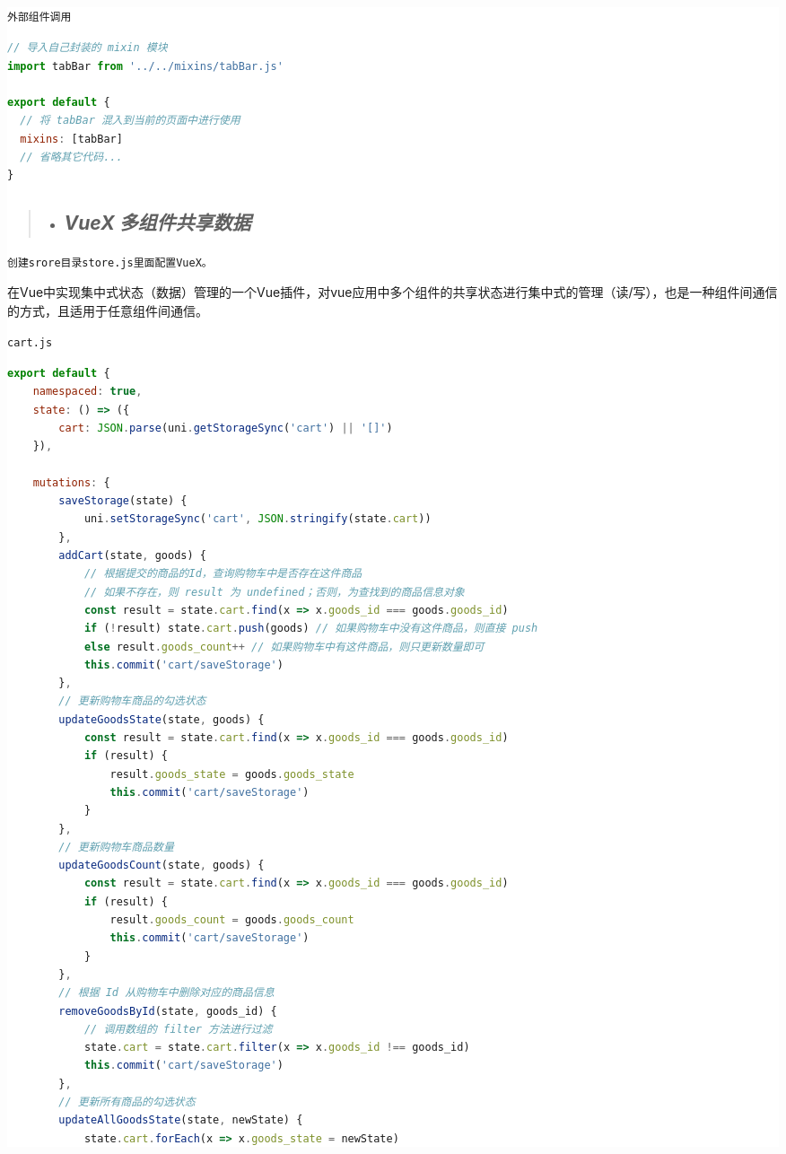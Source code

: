 

`外部组件调用	`

```js
// 导入自己封装的 mixin 模块
import tabBar from '../../mixins/tabBar.js'

export default {
  // 将 tabBar 混入到当前的页面中进行使用
  mixins: [tabBar]
  // 省略其它代码...
}
```



> - ## *VueX	多组件共享数据*

`创建srore目录store.js里面配置VueX。`

在Vue中实现集中式状态（数据）管理的一个Vue插件，对vue应用中多个组件的共享状态进行集中式的管理（读/写），也是一种组件间通信的方式，且适用于任意组件间通信。

`cart.js`

```js
export default {
	namespaced: true,
	state: () => ({
		cart: JSON.parse(uni.getStorageSync('cart') || '[]')
	}),

	mutations: {
		saveStorage(state) {
			uni.setStorageSync('cart', JSON.stringify(state.cart))
		},
		addCart(state, goods) {
			// 根据提交的商品的Id，查询购物车中是否存在这件商品
			// 如果不存在，则 result 为 undefined；否则，为查找到的商品信息对象
			const result = state.cart.find(x => x.goods_id === goods.goods_id)
			if (!result) state.cart.push(goods) // 如果购物车中没有这件商品，则直接 push
			else result.goods_count++ // 如果购物车中有这件商品，则只更新数量即可
			this.commit('cart/saveStorage')
		},
		// 更新购物车商品的勾选状态
		updateGoodsState(state, goods) {
			const result = state.cart.find(x => x.goods_id === goods.goods_id)
			if (result) {
				result.goods_state = goods.goods_state
				this.commit('cart/saveStorage')
			}
		},
		// 更新购物车商品数量
		updateGoodsCount(state, goods) {
			const result = state.cart.find(x => x.goods_id === goods.goods_id)
			if (result) {
				result.goods_count = goods.goods_count
				this.commit('cart/saveStorage')
			}
		},
		// 根据 Id 从购物车中删除对应的商品信息
		removeGoodsById(state, goods_id) {
			// 调用数组的 filter 方法进行过滤
			state.cart = state.cart.filter(x => x.goods_id !== goods_id)
			this.commit('cart/saveStorage')
		},
		// 更新所有商品的勾选状态
		updateAllGoodsState(state, newState) {
			state.cart.forEach(x => x.goods_state = newState)
```